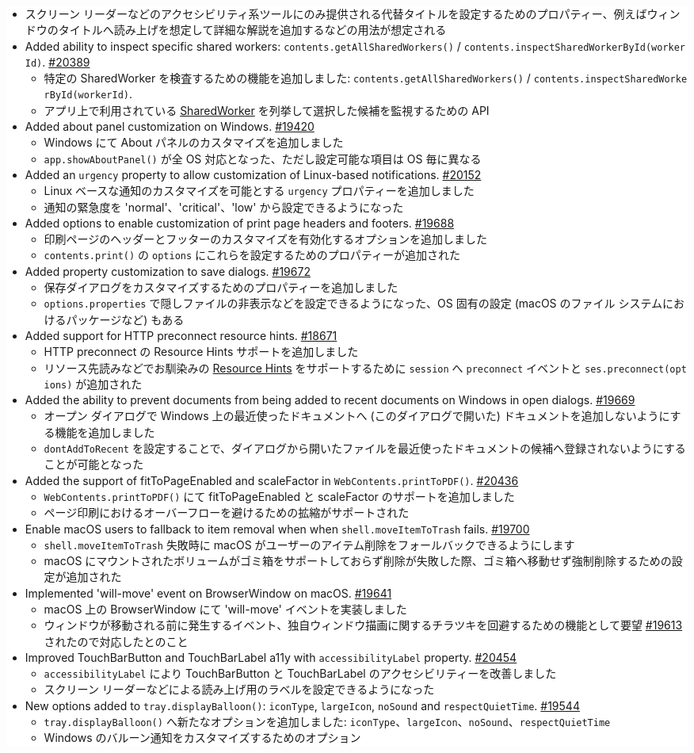   - スクリーン リーダーなどのアクセシビリティ系ツールにのみ提供される代替タイトルを設定するためのプロパティー、例えばウィンドウのタイトルへ読み上げを想定して詳細な解説を追加するなどの用法が想定される
- Added ability to inspect specific shared workers: `contents.getAllSharedWorkers()` / `contents.inspectSharedWorkerById(workerId)`. [#20389](https://github.com/electron/electron/pull/20389)
  - 特定の SharedWorker を検査するための機能を追加しました: `contents.getAllSharedWorkers()` / `contents.inspectSharedWorkerById(workerId)`.
  - アプリ上で利用されている [SharedWorker](https://developer.mozilla.org/ja/docs/Web/API/SharedWorker) を列挙して選択した候補を監視するための API
- Added about panel customization on Windows. [#19420](https://github.com/electron/electron/pull/19420)
  - Windows にて About パネルのカスタマイズを追加しました
  - `app.showAboutPanel()` が全 OS 対応となった、ただし設定可能な項目は OS 毎に異なる
- Added an `urgency` property to allow customization of Linux-based notifications. [#20152](https://github.com/electron/electron/pull/20152)
  - Linux ベースな通知のカスタマイズを可能とする `urgency` プロパティーを追加しました
  - 通知の緊急度を 'normal'、'critical'、'low' から設定できるようになった
- Added options to enable customization of print page headers and footers. [#19688](https://github.com/electron/electron/pull/19688)
  - 印刷ページのヘッダーとフッターのカスタマイズを有効化するオプションを追加しました
  - `contents.print()` の `options` にこれらを設定するためのプロパティーが追加された
- Added property customization to save dialogs. [#19672](https://github.com/electron/electron/pull/19672)
  - 保存ダイアログをカスタマイズするためのプロパティーを追加しました
  - `options.properties` で隠しファイルの非表示などを設定できるようになった、OS 固有の設定 (macOS のファイル システムにおけるパッケージなど) もある
- Added support for HTTP preconnect resource hints. [#18671](https://github.com/electron/electron/pull/18671)
  - HTTP preconnect の Resource Hints サポートを追加しました
  - リソース先読みなどでお馴染みの [Resource Hints](https://triple-underscore.github.io/resource-hints-ja.html) をサポートするために `session` へ `preconnect` イベントと `ses.preconnect(options)` が追加された
- Added the ability to prevent documents from being added to recent documents on Windows in open dialogs. [#19669](https://github.com/electron/electron/pull/19669)
  - オープン ダイアログで Windows 上の最近使ったドキュメントへ (このダイアログで開いた) ドキュメントを追加しないようにする機能を追加しました
  - `dontAddToRecent` を設定することで、ダイアログから開いたファイルを最近使ったドキュメントの候補へ登録されないようにすることが可能となった
- Added the support of fitToPageEnabled and scaleFactor in `WebContents.printToPDF()`. [#20436](https://github.com/electron/electron/pull/20436)
  - `WebContents.printToPDF()` にて fitToPageEnabled と scaleFactor のサポートを追加しました
  - ページ印刷におけるオーバーフローを避けるための拡縮がサポートされた
- Enable macOS users to fallback to item removal when when `shell.moveItemToTrash` fails. [#19700](https://github.com/electron/electron/pull/19700)
  - `shell.moveItemToTrash` 失敗時に macOS がユーザーのアイテム削除をフォールバックできるようにします
  - macOS にマウントされたボリュームがゴミ箱をサポートしておらず削除が失敗した際、ゴミ箱へ移動せず強制削除するための設定が追加された
- Implemented 'will-move' event on BrowserWindow on macOS. [#19641](https://github.com/electron/electron/pull/19641)
  - macOS 上の BrowserWindow にて 'will-move' イベントを実装しました
  - ウィンドウが移動される前に発生するイベント、独自ウィンドウ描画に関するチラツキを回避するための機能として要望 [#19613](https://github.com/electron/electron/issues/19613) されたので対応したとのこと
- Improved TouchBarButton and TouchBarLabel a11y with `accessibilityLabel` property. [#20454](https://github.com/electron/electron/pull/20454)
  - `accessibilityLabel` により TouchBarButton と TouchBarLabel のアクセシビリティーを改善しました
  - スクリーン リーダーなどによる読み上げ用のラベルを設定できるようになった
- New options added to `tray.displayBalloon()`: `iconType`, `largeIcon`, `noSound` and `respectQuietTime`. [#19544](https://github.com/electron/electron/pull/19544)
  - `tray.displayBalloon()` へ新たなオプションを追加しました: `iconType`、`largeIcon`、`noSound`、`respectQuietTime`
  - Windows のバルーン通知をカスタマイズするためのオプション
